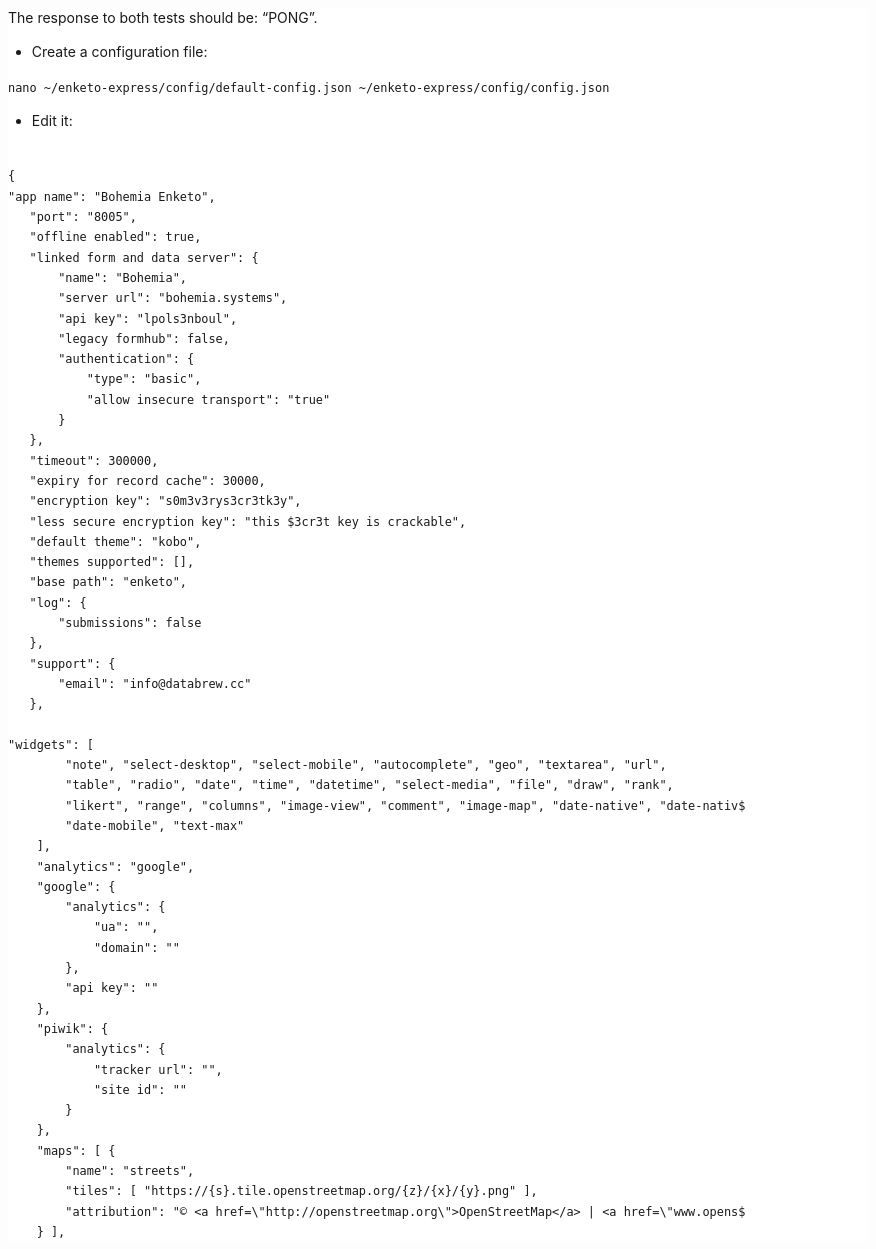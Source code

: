 The response to both tests should be: “PONG”.

- Create a configuration file:
```
nano ~/enketo-express/config/default-config.json ~/enketo-express/config/config.json
```
- Edit it:
```

{
"app name": "Bohemia Enketo",
   "port": "8005",
   "offline enabled": true,
   "linked form and data server": {
       "name": "Bohemia",
       "server url": "bohemia.systems",
       "api key": "lpols3nboul",
       "legacy formhub": false,
       "authentication": {
           "type": "basic",
           "allow insecure transport": "true"
       }
   },
   "timeout": 300000,
   "expiry for record cache": 30000,
   "encryption key": "s0m3v3rys3cr3tk3y",
   "less secure encryption key": "this $3cr3t key is crackable",
   "default theme": "kobo",
   "themes supported": [],
   "base path": "enketo",
   "log": {
       "submissions": false
   },
   "support": {
       "email": "info@databrew.cc"
   },

"widgets": [
        "note", "select-desktop", "select-mobile", "autocomplete", "geo", "textarea", "url",
        "table", "radio", "date", "time", "datetime", "select-media", "file", "draw", "rank",
        "likert", "range", "columns", "image-view", "comment", "image-map", "date-native", "date-nativ$
        "date-mobile", "text-max"
    ],
    "analytics": "google",
    "google": {
        "analytics": {
            "ua": "",
            "domain": ""
        },
        "api key": ""
    },
    "piwik": {
        "analytics": {
            "tracker url": "",
            "site id": ""
        }
    },
    "maps": [ {
        "name": "streets",
        "tiles": [ "https://{s}.tile.openstreetmap.org/{z}/{x}/{y}.png" ],
        "attribution": "© <a href=\"http://openstreetmap.org\">OpenStreetMap</a> | <a href=\"www.opens$
    } ],

```